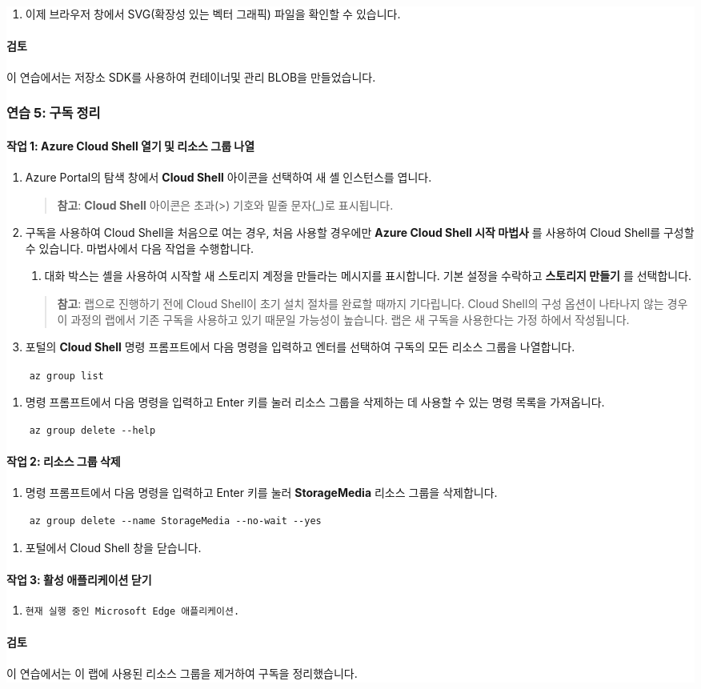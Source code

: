 1.  이제 브라우저 창에서 SVG(확장성 있는 벡터 그래픽) 파일을 확인할 수 있습니다.

#### 검토

이 연습에서는 저장소 SDK를 사용하여 컨테이너및 관리 BLOB을 만들었습니다. 

### 연습 5: 구독 정리 

#### 작업 1: Azure Cloud Shell 열기 및 리소스 그룹 나열

1.  Azure Portal의 탐색 창에서 **Cloud Shell** 아이콘을 선택하여 새 셸 인스턴스를 엽니다.

    > **참고**: **Cloud Shell** 아이콘은 초과(\>) 기호와 밑줄 문자(\_)로 표시됩니다.

1.  구독을 사용하여 Cloud Shell을 처음으로 여는 경우, 처음 사용할 경우에만 **Azure Cloud Shell 시작 마법사** 를 사용하여 Cloud Shell를 구성할 수 있습니다. 마법사에서 다음 작업을 수행합니다.
    
    1.  대화 박스는 셸을 사용하여 시작할 새 스토리지 계정을 만들라는 메시지를 표시합니다. 기본 설정을 수락하고 **스토리지 만들기** 를 선택합니다. 

    > **참고**: 랩으로 진행하기 전에 Cloud Shell이 초기 설치 절차를 완료할 때까지 기다립니다. Cloud Shell의 구성 옵션이 나타나지 않는 경우 이 과정의 랩에서 기존 구독을 사용하고 있기 때문일 가능성이 높습니다. 랩은 새 구독을 사용한다는 가정 하에서 작성됩니다.

1.  포털의 **Cloud Shell** 명령 프롬프트에서 다음 명령을 입력하고 엔터를 선택하여 구독의 모든 리소스 그룹을 나열합니다.

```
    az group list
```

1.  명령 프롬프트에서 다음 명령을 입력하고 Enter 키를 눌러 리소스 그룹을 삭제하는 데 사용할 수 있는 명령 목록을 가져옵니다.

```
    az group delete --help
```

#### 작업 2: 리소스 그룹 삭제

1.  명령 프롬프트에서 다음 명령을 입력하고 Enter 키를 눌러 **StorageMedia** 리소스 그룹을 삭제합니다.

```
    az group delete --name StorageMedia --no-wait --yes
```
    
1.  포털에서 Cloud Shell 창을 닫습니다.

#### 작업 3: 활성 애플리케이션 닫기

1.     현재 실행 중인 Microsoft Edge 애플리케이션.

#### 검토

이 연습에서는 이 랩에 사용된 리소스 그룹을 제거하여 구독을 정리했습니다.